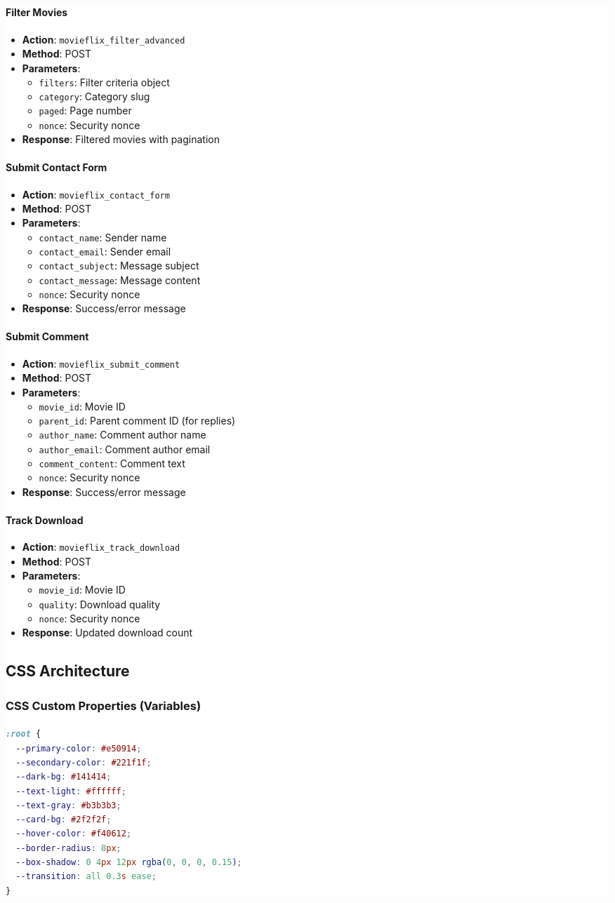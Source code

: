 #### Filter Movies
- **Action**: `movieflix_filter_advanced`
- **Method**: POST
- **Parameters**:
  - `filters`: Filter criteria object
  - `category`: Category slug
  - `paged`: Page number
  - `nonce`: Security nonce
- **Response**: Filtered movies with pagination

#### Submit Contact Form
- **Action**: `movieflix_contact_form`
- **Method**: POST
- **Parameters**:
  - `contact_name`: Sender name
  - `contact_email`: Sender email
  - `contact_subject`: Message subject
  - `contact_message`: Message content
  - `nonce`: Security nonce
- **Response**: Success/error message

#### Submit Comment
- **Action**: `movieflix_submit_comment`
- **Method**: POST
- **Parameters**:
  - `movie_id`: Movie ID
  - `parent_id`: Parent comment ID (for replies)
  - `author_name`: Comment author name
  - `author_email`: Comment author email
  - `comment_content`: Comment text
  - `nonce`: Security nonce
- **Response**: Success/error message

#### Track Download
- **Action**: `movieflix_track_download`
- **Method**: POST
- **Parameters**:
  - `movie_id`: Movie ID
  - `quality`: Download quality
  - `nonce`: Security nonce
- **Response**: Updated download count

## CSS Architecture

### CSS Custom Properties (Variables)
```css
:root {
  --primary-color: #e50914;
  --secondary-color: #221f1f;
  --dark-bg: #141414;
  --text-light: #ffffff;
  --text-gray: #b3b3b3;
  --card-bg: #2f2f2f;
  --hover-color: #f40612;
  --border-radius: 8px;
  --box-shadow: 0 4px 12px rgba(0, 0, 0, 0.15);
  --transition: all 0.3s ease;
}
```
